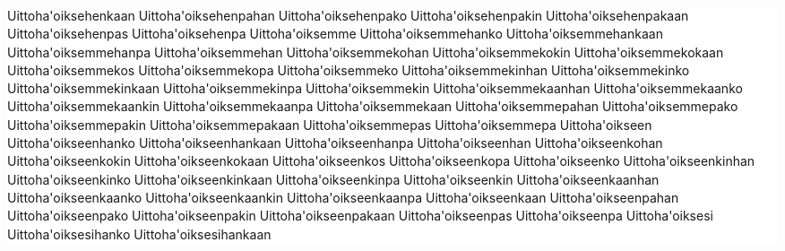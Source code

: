 Uittoha'oiksehenkaan
Uittoha'oiksehenpahan
Uittoha'oiksehenpako
Uittoha'oiksehenpakin
Uittoha'oiksehenpakaan
Uittoha'oiksehenpas
Uittoha'oiksehenpa
Uittoha'oiksemme
Uittoha'oiksemmehanko
Uittoha'oiksemmehankaan
Uittoha'oiksemmehanpa
Uittoha'oiksemmehan
Uittoha'oiksemmekohan
Uittoha'oiksemmekokin
Uittoha'oiksemmekokaan
Uittoha'oiksemmekos
Uittoha'oiksemmekopa
Uittoha'oiksemmeko
Uittoha'oiksemmekinhan
Uittoha'oiksemmekinko
Uittoha'oiksemmekinkaan
Uittoha'oiksemmekinpa
Uittoha'oiksemmekin
Uittoha'oiksemmekaanhan
Uittoha'oiksemmekaanko
Uittoha'oiksemmekaankin
Uittoha'oiksemmekaanpa
Uittoha'oiksemmekaan
Uittoha'oiksemmepahan
Uittoha'oiksemmepako
Uittoha'oiksemmepakin
Uittoha'oiksemmepakaan
Uittoha'oiksemmepas
Uittoha'oiksemmepa
Uittoha'oikseen
Uittoha'oikseenhanko
Uittoha'oikseenhankaan
Uittoha'oikseenhanpa
Uittoha'oikseenhan
Uittoha'oikseenkohan
Uittoha'oikseenkokin
Uittoha'oikseenkokaan
Uittoha'oikseenkos
Uittoha'oikseenkopa
Uittoha'oikseenko
Uittoha'oikseenkinhan
Uittoha'oikseenkinko
Uittoha'oikseenkinkaan
Uittoha'oikseenkinpa
Uittoha'oikseenkin
Uittoha'oikseenkaanhan
Uittoha'oikseenkaanko
Uittoha'oikseenkaankin
Uittoha'oikseenkaanpa
Uittoha'oikseenkaan
Uittoha'oikseenpahan
Uittoha'oikseenpako
Uittoha'oikseenpakin
Uittoha'oikseenpakaan
Uittoha'oikseenpas
Uittoha'oikseenpa
Uittoha'oiksesi
Uittoha'oiksesihanko
Uittoha'oiksesihankaan